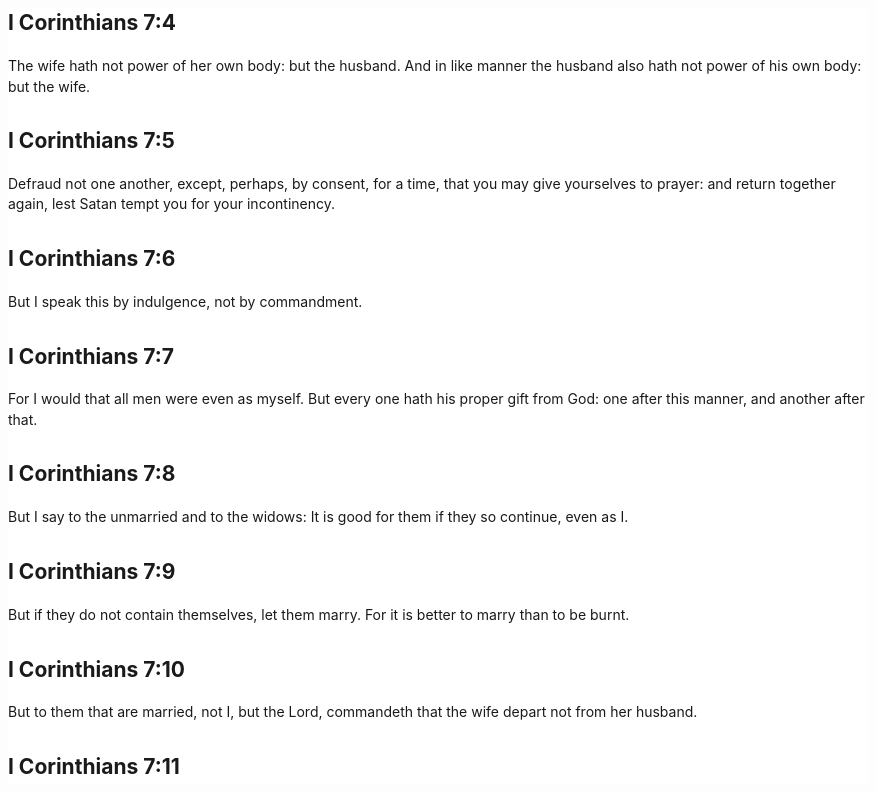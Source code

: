 
<a id="org9f1950f"></a>

## I Corinthians 7:4

The wife hath not power of her own body: but the husband. And in like manner the husband also hath not power of his own body: but the wife.


<a id="org91afc5c"></a>

## I Corinthians 7:5

Defraud not one another, except, perhaps, by consent, for a time, that you may give yourselves to prayer: and return together again, lest Satan tempt you for your incontinency.


<a id="orga17d4a2"></a>

## I Corinthians 7:6

But I speak this by indulgence, not by commandment.


<a id="org47b080b"></a>

## I Corinthians 7:7

For I would that all men were even as myself. But every one hath his proper gift from God: one after this manner, and another after that.


<a id="org325d3fc"></a>

## I Corinthians 7:8

But I say to the unmarried and to the widows: It is good for them if they so continue, even as I.


<a id="org4b24339"></a>

## I Corinthians 7:9

But if they do not contain themselves, let them marry. For it is better to marry than to be burnt.


<a id="org5c301e6"></a>

## I Corinthians 7:10

But to them that are married, not I, but the Lord, commandeth that the wife depart not from her husband.


<a id="org864e221"></a>

## I Corinthians 7:11
